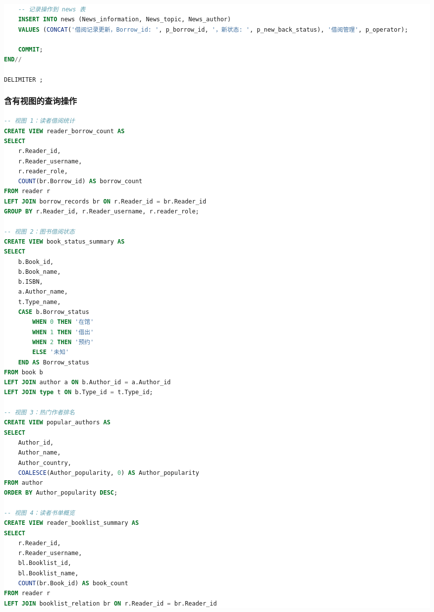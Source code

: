 ```sql
    -- 记录操作到 news 表
    INSERT INTO news (News_information, News_topic, News_author)
    VALUES (CONCAT('借阅记录更新，Borrow_id: ', p_borrow_id, '，新状态: ', p_new_back_status), '借阅管理', p_operator);
    
    COMMIT;
END//

DELIMITER ;
```

### 含有视图的查询操作

```sql
-- 视图 1：读者借阅统计
CREATE VIEW reader_borrow_count AS
SELECT 
    r.Reader_id,
    r.Reader_username,
    r.reader_role,
    COUNT(br.Borrow_id) AS borrow_count
FROM reader r
LEFT JOIN borrow_records br ON r.Reader_id = br.Reader_id
GROUP BY r.Reader_id, r.Reader_username, r.reader_role;

-- 视图 2：图书借阅状态
CREATE VIEW book_status_summary AS
SELECT 
    b.Book_id,
    b.Book_name,
    b.ISBN,
    a.Author_name,
    t.Type_name,
    CASE b.Borrow_status
        WHEN 0 THEN '在馆'
        WHEN 1 THEN '借出'
        WHEN 2 THEN '预约'
        ELSE '未知'
    END AS Borrow_status
FROM book b
LEFT JOIN author a ON b.Author_id = a.Author_id
LEFT JOIN type t ON b.Type_id = t.Type_id;

-- 视图 3：热门作者排名
CREATE VIEW popular_authors AS
SELECT 
    Author_id,
    Author_name,
    Author_country,
    COALESCE(Author_popularity, 0) AS Author_popularity
FROM author
ORDER BY Author_popularity DESC;

-- 视图 4：读者书单概览
CREATE VIEW reader_booklist_summary AS
SELECT 
    r.Reader_id,
    r.Reader_username,
    bl.Booklist_id,
    bl.Booklist_name,
    COUNT(br.Book_id) AS book_count
FROM reader r
LEFT JOIN booklist_relation br ON r.Reader_id = br.Reader_id
```